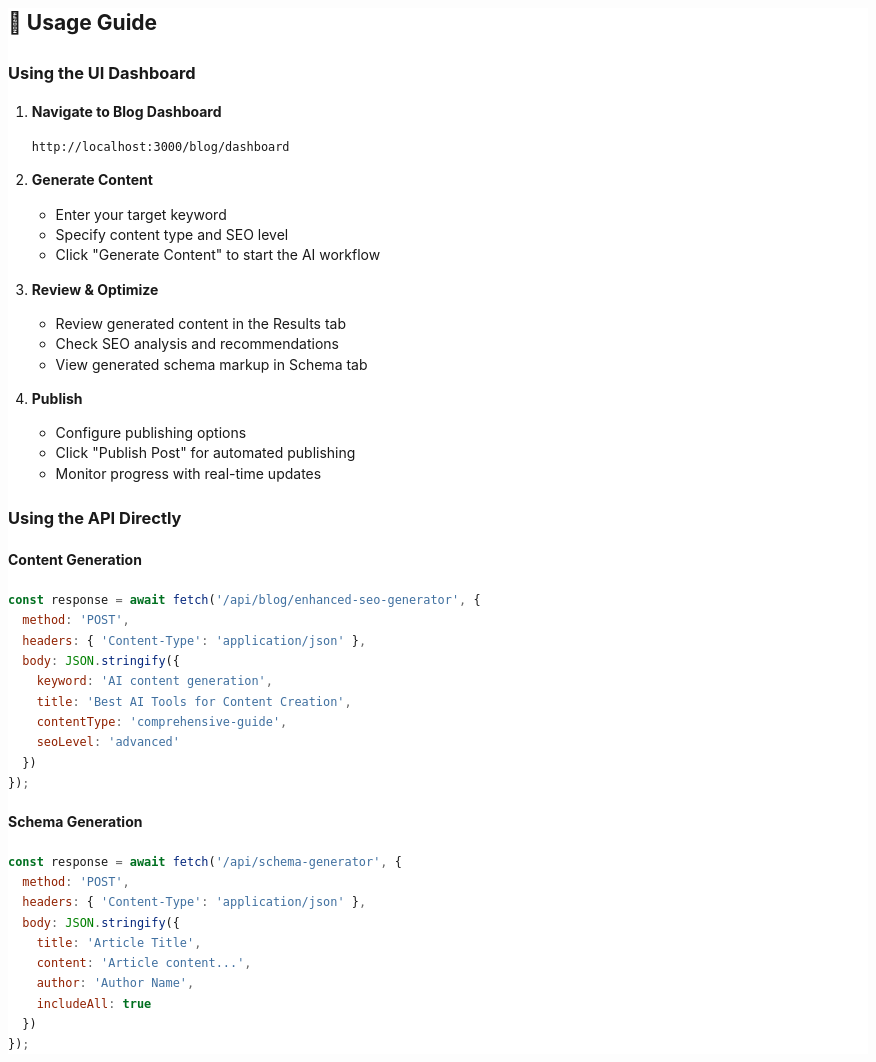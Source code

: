 ## 📖 Usage Guide

### Using the UI Dashboard

1. **Navigate to Blog Dashboard**
   ```
   http://localhost:3000/blog/dashboard
   ```

2. **Generate Content**
   - Enter your target keyword
   - Specify content type and SEO level
   - Click "Generate Content" to start the AI workflow

3. **Review & Optimize**
   - Review generated content in the Results tab
   - Check SEO analysis and recommendations
   - View generated schema markup in Schema tab

4. **Publish**
   - Configure publishing options
   - Click "Publish Post" for automated publishing
   - Monitor progress with real-time updates

### Using the API Directly

#### Content Generation
```javascript
const response = await fetch('/api/blog/enhanced-seo-generator', {
  method: 'POST',
  headers: { 'Content-Type': 'application/json' },
  body: JSON.stringify({
    keyword: 'AI content generation',
    title: 'Best AI Tools for Content Creation',
    contentType: 'comprehensive-guide',
    seoLevel: 'advanced'
  })
});
```

#### Schema Generation
```javascript
const response = await fetch('/api/schema-generator', {
  method: 'POST',
  headers: { 'Content-Type': 'application/json' },
  body: JSON.stringify({
    title: 'Article Title',
    content: 'Article content...',
    author: 'Author Name',
    includeAll: true
  })
});
```
